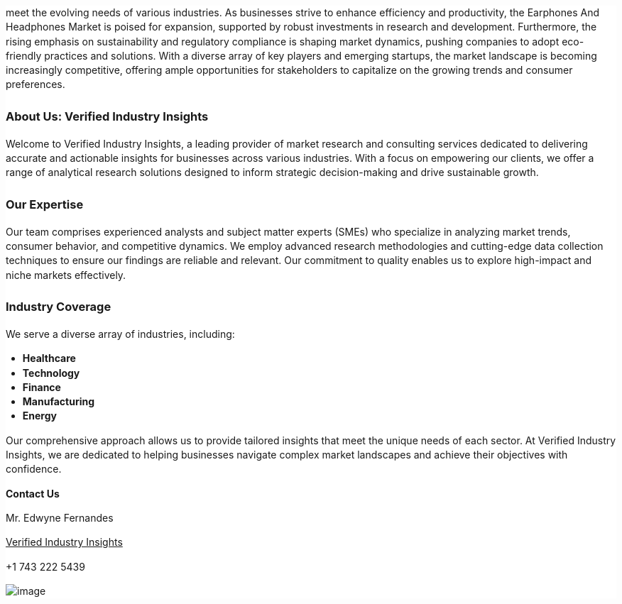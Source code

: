 meet the evolving needs of various industries. As businesses strive to enhance efficiency and productivity, the Earphones And Headphones Market is poised for expansion, supported by robust investments in research and development. Furthermore, the rising emphasis on sustainability and regulatory compliance is shaping market dynamics, pushing companies to adopt eco-friendly practices and solutions. With a diverse array of key players and emerging startups, the market landscape is becoming increasingly competitive, offering ample opportunities for stakeholders to capitalize on the growing trends and consumer preferences.</p><h3>About Us: Verified Industry Insights</h3><p>Welcome to Verified Industry Insights, a leading provider of market research and consulting services dedicated to delivering accurate and actionable insights for businesses across various industries. With a focus on empowering our clients, we offer a range of analytical research solutions designed to inform strategic decision-making and drive sustainable growth.</p><h3>Our Expertise</h3><p>Our team comprises experienced analysts and subject matter experts (SMEs) who specialize in analyzing market trends, consumer behavior, and competitive dynamics. We employ advanced research methodologies and cutting-edge data collection techniques to ensure our findings are reliable and relevant. Our commitment to quality enables us to explore high-impact and niche markets effectively.</p><h3>Industry Coverage</h3><p>We serve a diverse array of industries, including:</p><ul><li><strong>Healthcare</strong></li><li><strong>Technology</strong></li><li><strong>Finance</strong></li><li><strong>Manufacturing</strong></li><li><strong>Energy</strong></li></ul><p>Our comprehensive approach allows us to provide tailored insights that meet the unique needs of each sector. At Verified Industry Insights, we are dedicated to helping businesses navigate complex market landscapes and achieve their objectives with confidence.</p><p><strong>Contact Us</strong></p><p>Mr. Edwyne Fernandes</p><p><a href="https://www.verifiedindustryinsights.com/">Verified Industry Insights</a></p><p>+1 743 222 5439</p>
![image](https://github.com/user-attachments/assets/b46a18da-a26e-4e2a-827a-7cdd16c24d56)

